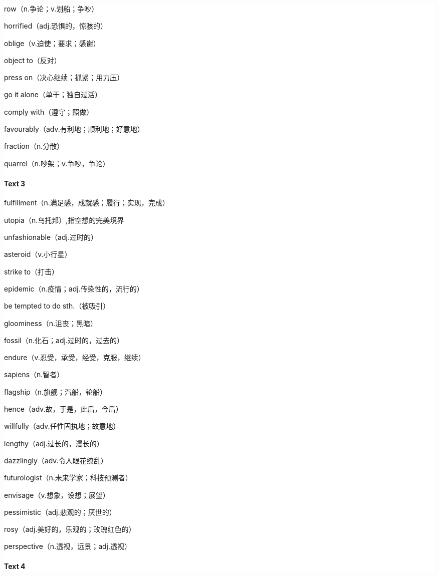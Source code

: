 row（n.争论；v.划船；争吵）

horrified（adj.恐惧的，惊骇的）

oblige（v.迫使；要求；感谢）

object to（反对）

press on（决心继续；抓紧；用力压）

go it alone（单干；独自过活）

comply with（遵守；照做）

favourably（adv.有利地；顺利地；好意地）

fraction（n.分散）

quarrel（n.吵架；v.争吵，争论）

#### Text 3

fulfillment（n.满足感，成就感；履行；实现，完成）

utopia（n.乌托邦）,指空想的完美境界

unfashionable（adj.过时的）

asteroid（v.小行星）

strike to（打击）

epidemic（n.疫情；adj.传染性的，流行的）

be tempted to do sth.（被吸引）

gloominess（n.沮丧；黑暗）

fossil（n.化石；adj.过时的，过去的）

endure（v.忍受，承受，经受，克服，继续）

sapiens（n.智者）

flagship（n.旗舰；汽船，轮船）

hence（adv.故，于是，此后，今后）

willfully（adv.任性固执地；故意地）

lengthy（adj.过长的，漫长的）

dazzlingly（adv.令人眼花缭乱）

futurologist（n.未来学家；科技预测者）

envisage（v.想象，设想；展望）

pessimistic（adj.悲观的；厌世的）

rosy（adj.美好的，乐观的；玫瑰红色的）

perspective（n.透视，远景；adj.透视）

#### Text 4
